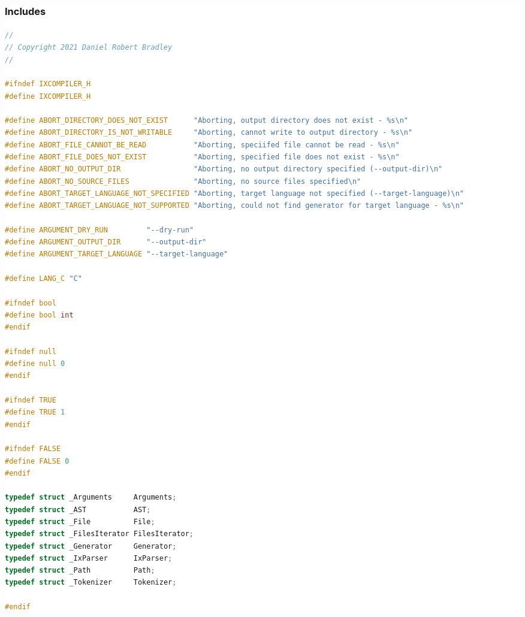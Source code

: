 ### Includes

```!include/ixcompiler.h
//
// Copyright 2021 Daniel Robert Bradley
//

#ifndef IXCOMPILER_H
#define IXCOMPILER_H

#define ABORT_DIRECTORY_DOES_NOT_EXIST      "Aborting, output directory does not exist - %s\n"
#define ABORT_DIRECTORY_IS_NOT_WRITABLE     "Aborting, cannot write to output directory - %s\n"
#define ABORT_FILE_CANNOT_BE_READ           "Aborting, speciifed file cannot be read - %s\n"
#define ABORT_FILE_DOES_NOT_EXIST           "Aborting, specified file does not exist - %s\n"
#define ABORT_NO_OUTPUT_DIR                 "Aborting, no output directory specified (--output-dir)\n"
#define ABORT_NO_SOURCE_FILES               "Aborting, no source files specified\n"
#define ABORT_TARGET_LANGUAGE_NOT_SPECIFIED "Aborting, target language not specified (--target-language)\n"
#define ABORT_TARGET_LANGUAGE_NOT_SUPPORTED "Aborting, could not find generator for target language - %s\n"

#define ARGUMENT_DRY_RUN         "--dry-run"
#define ARGUMENT_OUTPUT_DIR      "--output-dir"
#define ARGUMENT_TARGET_LANGUAGE "--target-language"

#define LANG_C "C"

#ifndef bool
#define bool int
#endif

#ifndef null
#define null 0
#endif

#ifndef TRUE
#define TRUE 1
#endif

#ifndef FALSE
#define FALSE 0
#endif

typedef struct _Arguments     Arguments;
typedef struct _AST           AST;
typedef struct _File          File;
typedef struct _FilesIterator FilesIterator;
typedef struct _Generator     Generator;
typedef struct _IxParser      IxParser;
typedef struct _Path          Path;
typedef struct _Tokenizer     Tokenizer;

#endif
```
